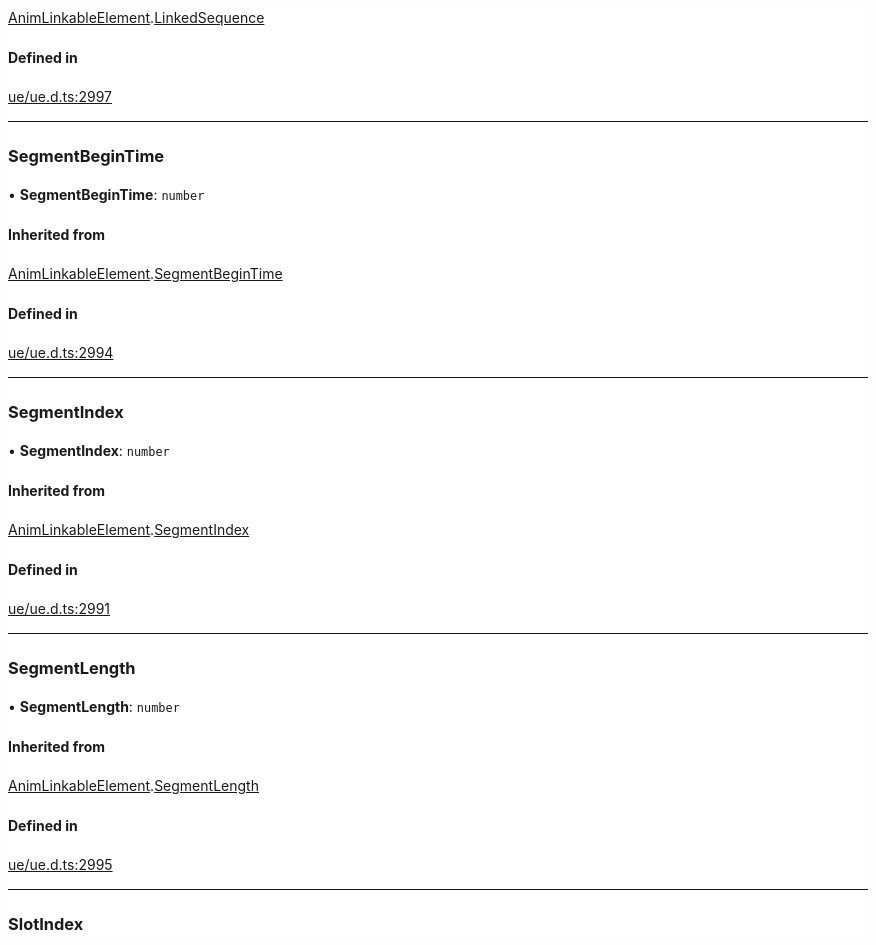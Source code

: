 [AnimLinkableElement](ue_ue.AnimLinkableElement.md).[LinkedSequence](ue_ue.AnimLinkableElement.md#linkedsequence)

#### Defined in

[ue/ue.d.ts:2997](https://github.com/YugMetaverse/yug_typings/blob/b7d9b19/ue/ue.d.ts#L2997)

___

### SegmentBeginTime

• **SegmentBeginTime**: `number`

#### Inherited from

[AnimLinkableElement](ue_ue.AnimLinkableElement.md).[SegmentBeginTime](ue_ue.AnimLinkableElement.md#segmentbegintime)

#### Defined in

[ue/ue.d.ts:2994](https://github.com/YugMetaverse/yug_typings/blob/b7d9b19/ue/ue.d.ts#L2994)

___

### SegmentIndex

• **SegmentIndex**: `number`

#### Inherited from

[AnimLinkableElement](ue_ue.AnimLinkableElement.md).[SegmentIndex](ue_ue.AnimLinkableElement.md#segmentindex)

#### Defined in

[ue/ue.d.ts:2991](https://github.com/YugMetaverse/yug_typings/blob/b7d9b19/ue/ue.d.ts#L2991)

___

### SegmentLength

• **SegmentLength**: `number`

#### Inherited from

[AnimLinkableElement](ue_ue.AnimLinkableElement.md).[SegmentLength](ue_ue.AnimLinkableElement.md#segmentlength)

#### Defined in

[ue/ue.d.ts:2995](https://github.com/YugMetaverse/yug_typings/blob/b7d9b19/ue/ue.d.ts#L2995)

___

### SlotIndex
